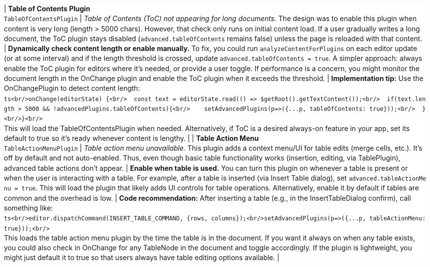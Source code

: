 | **Table of Contents Plugin** <br/>`TableOfContentsPlugin`            | _Table of Contents (ToC) not appearing for long documents._ The design was to enable this plugin when content is very long (length > 5000 chars). However, that check only runs on initial content load. If a user gradually writes a long document, the ToC plugin stays disabled (`advanced.tableOfContents` remains false) unless the page is reloaded with that content.                                                                                                                                                                                                     | **Dynamically check content length or enable manually.** To fix, you could run `analyzeContentForPlugins` on each editor update (or at some interval) and if the length threshold is crossed, update `advanced.tableOfContents = true`. A simpler approach: always enable the ToC plugin for editors where it’s needed, or provide a user toggle. If performance is a concern, you might monitor the document length in the OnChange plugin and enable the ToC plugin when it exceeds the threshold.                                                                                                                                                                                                                                 | **Implementation tip:** Use the OnChangePlugin to detect content length: <br/>`ts<br/>onChange(editorState) {<br/>  const text = editorState.read(() => $getRoot().getTextContent());<br/>  if(text.length > 5000 && !advancedPlugins.tableOfContents){<br/>    setAdvancedPlugins(p=>({...p, tableOfContents: true}));<br/>  }<br/>}<br/>`<br/>This will load the TableOfContentsPlugin when needed. Alternatively, if ToC is a desired always-on feature in your app, set its default to true so it’s ready whenever content is lengthy.                                                                                                                                                                        |
| **Table Action Menu** <br/>`TableActionMenuPlugin`                   | _Table action menu unavailable._ This plugin adds a context menu/UI for table edits (merge cells, etc.). It’s off by default and not auto-enabled. Thus, even though basic table functionality works (insertion, editing, via TablePlugin), advanced table actions don’t appear.                                                                                                                                                                                                                                                                                                 | **Enable when table is used.** You can turn this plugin on whenever a table is present or when the user is interacting with a table. For example, after a table is inserted (via Insert Table dialog), set `advanced.tableActionMenu = true`. This will load the plugin that likely adds UI controls for table operations. Alternatively, enable it by default if tables are common and the overhead is low.                                                                                                                                                                                                                                                                                                                         | **Code recommendation:** After inserting a table (e.g., in the InsertTableDialog confirm), call something like:<br/>`ts<br/>editor.dispatchCommand(INSERT_TABLE_COMMAND, {rows, columns});<br/>setAdvancedPlugins(p=>({...p, tableActionMenu: true}));<br/>`<br/>This loads the table action menu plugin by the time the table is in the document. If you want it always on when any table exists, you could also check in OnChange for any TableNode in the document and toggle accordingly. If the plugin is lightweight, you might just default it to true so that users always have table editing options available.                                                                                          |